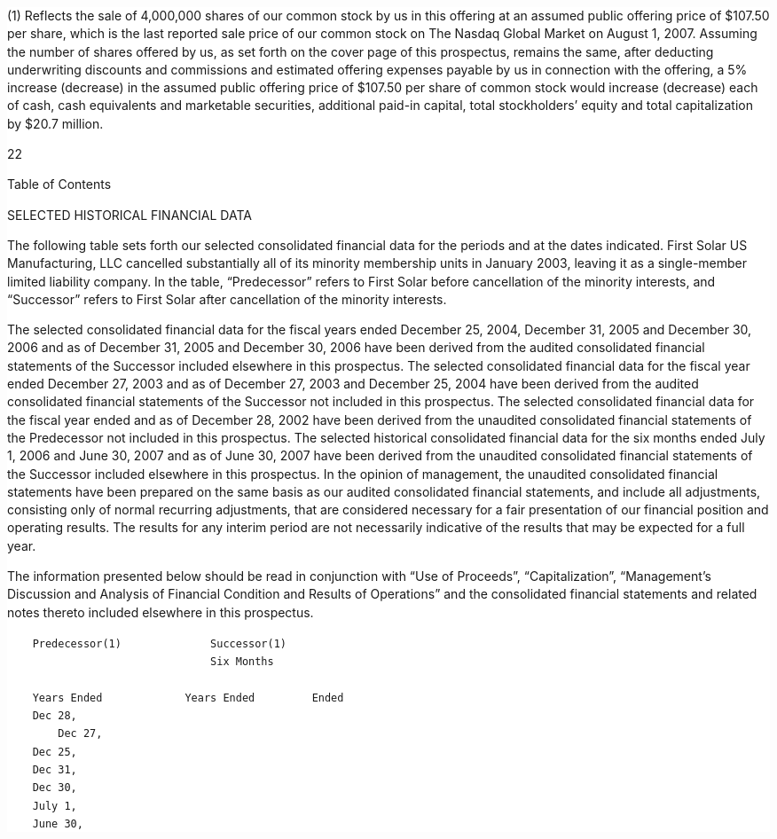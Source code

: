  
(1)		Reflects the sale of 4,000,000 shares of our common stock by us in this offering at an assumed public offering price of $107.50 per share, which is the last reported sale price of our common stock on The Nasdaq Global Market on August 1, 2007. Assuming the number of shares offered by us, as set forth on the cover page of this prospectus, remains the same, after deducting underwriting discounts and commissions and estimated offering expenses payable by us in connection with the offering, a 5% increase (decrease) in the assumed public offering price of $107.50 per share of common stock would increase (decrease) each of cash, cash equivalents and marketable securities, additional paid-in capital, total stockholders’ equity and total capitalization by $20.7 million.

22

Table of Contents

 
SELECTED HISTORICAL FINANCIAL DATA
 
The following table sets forth our selected consolidated financial data for the periods and at the dates indicated. First Solar US Manufacturing, LLC cancelled substantially all of its minority membership units in January 2003, leaving it as a single-member limited liability company. In the table, “Predecessor” refers to First Solar before cancellation of the minority interests, and “Successor” refers to First Solar after cancellation of the minority interests.
 
The selected consolidated financial data for the fiscal years ended December 25, 2004, December 31, 2005 and December 30, 2006 and as of December 31, 2005 and December 30, 2006 have been derived from the audited consolidated financial statements of the Successor included elsewhere in this prospectus. The selected consolidated financial data for the fiscal year ended December 27, 2003 and as of December 27, 2003 and December 25, 2004 have been derived from the audited consolidated financial statements of the Successor not included in this prospectus. The selected consolidated financial data for the fiscal year ended and as of December 28, 2002 have been derived from the unaudited consolidated financial statements of the Predecessor not included in this prospectus. The selected historical consolidated financial data for the six months ended July 1, 2006 and June 30, 2007 and as of June 30, 2007 have been derived from the unaudited consolidated financial statements of the Successor included elsewhere in this prospectus. In the opinion of management, the unaudited consolidated financial statements have been prepared on the same basis as our audited consolidated financial statements, and include all adjustments, consisting only of normal recurring adjustments, that are considered necessary for a fair presentation of our financial position and operating results. The results for any interim period are not necessarily indicative of the results that may be expected for a full year.
 
The information presented below should be read in conjunction with “Use of Proceeds”, “Capitalization”, “Management’s Discussion and Analysis of Financial Condition and Results of Operations” and the consolidated financial statements and related notes thereto included elsewhere in this prospectus.
 
 	 	 	 	 	 	 	 	 	 	 	 	 	 	 	 	 	 	 	 	 	 	 	 	 	 	 	 	 	 
 	 	Predecessor(1)	 	 	 	Successor(1)	 
 	 	 	 	 	 	 	 	 	Six Months
 
 	 	Years Ended	 	 	 	Years Ended	 	 	Ended	 
 	 	Dec 28,
 	 	 	Dec 27,
 	 	Dec 25,
 	 	Dec 31,
 	 	Dec 30,
 	 	July 1,
 	 	June 30,
 